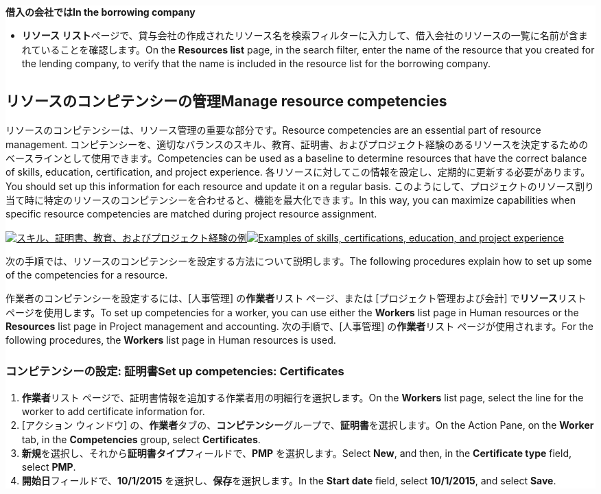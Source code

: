 <span data-ttu-id="076c4-147">**借入の会社では**</span><span class="sxs-lookup"><span data-stu-id="076c4-147">**In the borrowing company**</span></span>

- <span data-ttu-id="076c4-148">**リソース リスト**ページで、貸与会社の作成されたリソース名を検索フィルターに入力して、借入会社のリソースの一覧に名前が含まれていることを確認します。</span><span class="sxs-lookup"><span data-stu-id="076c4-148">On the **Resources list** page, in the search filter, enter the name of the resource that you created for the lending company, to verify that the name is included in the resource list for the borrowing company.</span></span>

## <a name="manage-resource-competencies"></a><span data-ttu-id="076c4-149">リソースのコンピテンシーの管理</span><span class="sxs-lookup"><span data-stu-id="076c4-149">Manage resource competencies</span></span>
<span data-ttu-id="076c4-150">リソースのコンピテンシーは、リソース管理の重要な部分です。</span><span class="sxs-lookup"><span data-stu-id="076c4-150">Resource competencies are an essential part of resource management.</span></span> <span data-ttu-id="076c4-151">コンピテンシーを、適切なバランスのスキル、教育、証明書、およびプロジェクト経験のあるリソースを決定するためのベースラインとして使用できます。</span><span class="sxs-lookup"><span data-stu-id="076c4-151">Competencies can be used as a baseline to determine resources that have the correct balance of skills, education, certification, and project experience.</span></span> <span data-ttu-id="076c4-152">各リソースに対してこの情報を設定し、定期的に更新する必要があります。</span><span class="sxs-lookup"><span data-stu-id="076c4-152">You should set up this information for each resource and update it on a regular basis.</span></span> <span data-ttu-id="076c4-153">このようにして、プロジェクトのリソース割り当て時に特定のリソースのコンピテンシーを合わせると、機能を最大化できます。</span><span class="sxs-lookup"><span data-stu-id="076c4-153">In this way, you can maximize capabilities when specific resource competencies are matched during project resource assignment.</span></span>

<span data-ttu-id="076c4-154">[![スキル、証明書、教育、およびプロジェクト経験の例](./media/projectresourcing06-1024x383.jpg)](./media/projectresourcing06.jpg)</span><span class="sxs-lookup"><span data-stu-id="076c4-154">[![Examples of skills, certifications, education, and project experience](./media/projectresourcing06-1024x383.jpg)](./media/projectresourcing06.jpg)</span></span>

<span data-ttu-id="076c4-155">次の手順では、リソースのコンピテンシーを設定する方法について説明します。</span><span class="sxs-lookup"><span data-stu-id="076c4-155">The following procedures explain how to set up some of the competencies for a resource.</span></span>

<span data-ttu-id="076c4-156">作業者のコンピテンシーを設定するには、[人事管理] の**作業者**リスト ページ、または [プロジェクト管理および会計] で**リソース**リスト ページを使用します。</span><span class="sxs-lookup"><span data-stu-id="076c4-156">To set up competencies for a worker, you can use either the **Workers** list page in Human resources or the **Resources** list page in Project management and accounting.</span></span> <span data-ttu-id="076c4-157">次の手順で、[人事管理] の**作業者**リスト ページが使用されます。</span><span class="sxs-lookup"><span data-stu-id="076c4-157">For the following procedures, the **Workers** list page in Human resources is used.</span></span>

### <a name="set-up-competencies-certificates"></a><span data-ttu-id="076c4-158">コンピテンシーの設定: 証明書</span><span class="sxs-lookup"><span data-stu-id="076c4-158">Set up competencies: Certificates</span></span>

1. <span data-ttu-id="076c4-159">**作業者**リスト ページで、証明書情報を追加する作業者用の明細行を選択します。</span><span class="sxs-lookup"><span data-stu-id="076c4-159">On the **Workers** list page, select the line for the worker to add certificate information for.</span></span>
2. <span data-ttu-id="076c4-160">[アクション ウィンドウ] の、**作業者**タブの、**コンピテンシー**グループで、**証明書**を選択します。</span><span class="sxs-lookup"><span data-stu-id="076c4-160">On the Action Pane, on the **Worker** tab, in the **Competencies** group, select **Certificates**.</span></span>
3. <span data-ttu-id="076c4-161">**新規**を選択し、それから**証明書タイプ**フィールドで、**PMP** を選択します。</span><span class="sxs-lookup"><span data-stu-id="076c4-161">Select **New**, and then, in the **Certificate type** field, select **PMP**.</span></span>
4. <span data-ttu-id="076c4-162">**開始日**フィールドで、**10/1/2015** を選択し、**保存**を選択します。</span><span class="sxs-lookup"><span data-stu-id="076c4-162">In the **Start date** field, select **10/1/2015**, and select **Save**.</span></span>
